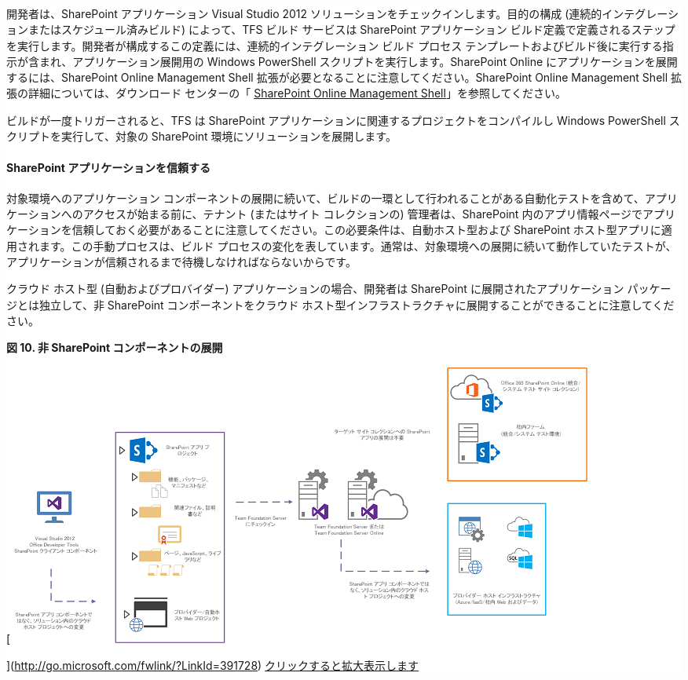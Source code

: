    
    
開発者は、SharePoint アプリケーション Visual Studio 2012 ソリューションをチェックインします。目的の構成 (連続的インテグレーションまたはスケジュール済みビルド) によって、TFS ビルド サービスは SharePoint アプリケーション ビルド定義で定義されるステップを実行します。開発者が構成するこの定義には、連続的インテグレーション ビルド プロセス テンプレートおよびビルド後に実行する指示が含まれ、アプリケーション展開用の Windows PowerShell スクリプトを実行します。SharePoint Online にアプリケーションを展開するには、SharePoint Online Management Shell 拡張が必要となることに注意してください。SharePoint Online Management Shell 拡張の詳細については、ダウンロード センターの「 [SharePoint Online Management Shell](http://www.microsoft.com/ja-jp/download/details.aspx?id=35588)」を参照してください。
  
    
    
ビルドが一度トリガーされると、TFS は SharePoint アプリケーションに関連するプロジェクトをコンパイルし Windows PowerShell スクリプトを実行して、対象の SharePoint 環境にソリューションを展開します。
  
    
    

#### SharePoint アプリケーションを信頼する
<a name="TrustingApp"> </a>

対象環境へのアプリケーション コンポーネントの展開に続いて、ビルドの一環として行われることがある自動化テストを含めて、アプリケーションへのアクセスが始まる前に、テナント (またはサイト コレクションの) 管理者は、SharePoint 内のアプリ情報ページでアプリケーションを信頼しておく必要があることに注意してください。この必要条件は、自動ホスト型および SharePoint ホスト型アプリに適用されます。この手動プロセスは、ビルド プロセスの変化を表しています。通常は、対象環境への展開に続いて動作していたテストが、アプリケーションが信頼されるまで待機しなければならないからです。
  
    
    
クラウド ホスト型 (自動およびプロバイダー) アプリケーションの場合、開発者は SharePoint に展開されたアプリケーション パッケージとは独立して、非 SharePoint コンポーネントをクラウド ホスト型インフラストラクチャに展開することができることに注意してください。
  
    
    

**図 10. 非 SharePoint コンポーネントの展開**

  
    
    
 [![開発者が SharePoint アプリケーションを表すソリューションに変更を加えたときに、SharePoint アプリケーション プロジェクト自体には適用されないソリューション内のプロジェクトに変更が加えられるような状況が発生することがあります。](images/ALMChangeManagement.png)
  
    
    
](http://go.microsoft.com/fwlink/?LinkId=391728) [クリックすると拡大表示します](http://go.microsoft.com/fwlink/?LinkId=391728)
  